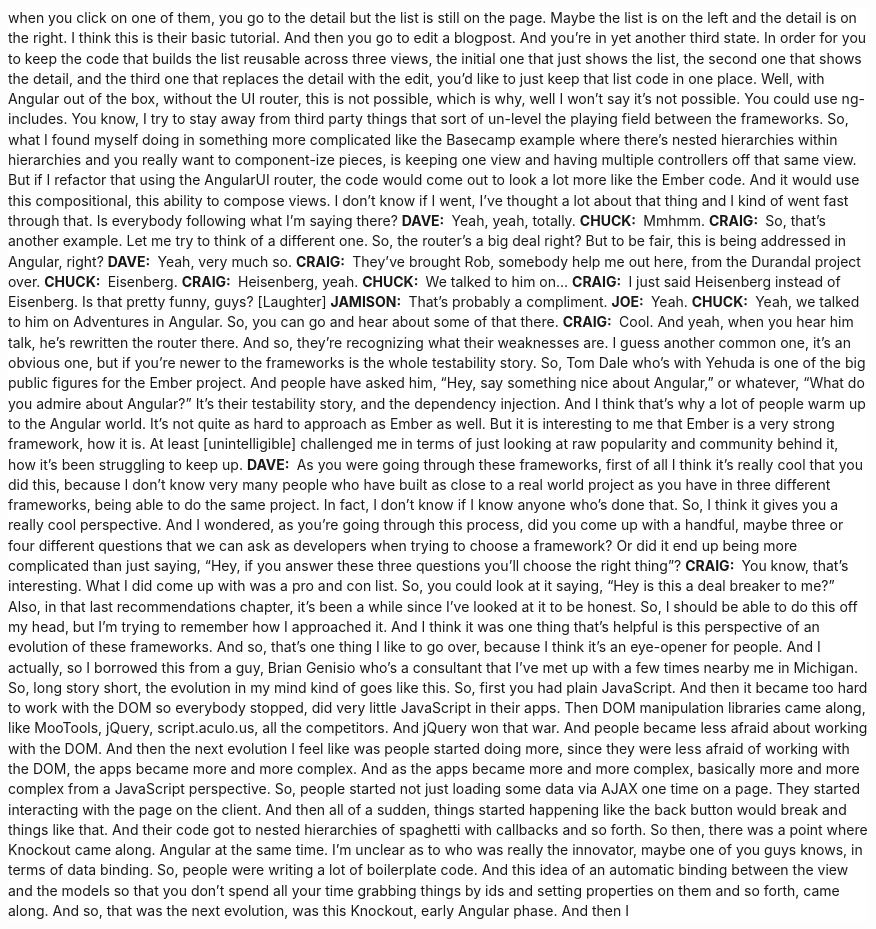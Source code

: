 when you click on one of them, you go to the detail but the list is still on the page. Maybe the list is on the left and the detail is on the right. I think this is their basic tutorial. And then you go to edit a blogpost. And you’re in yet another third state. In order for you to keep the code that builds the list reusable across three views, the initial one that just shows the list, the second one that shows the detail, and the third one that replaces the detail with the edit, you’d like to just keep that list code in one place. Well, with Angular out of the box, without the UI router, this is not possible, which is why, well I won’t say it’s not possible. You could use ng-includes. You know, I try to stay away from third party things that sort of un-level the playing field between the frameworks. So, what I found myself doing in something more complicated like the Basecamp example where there’s nested hierarchies within hierarchies and you really want to component-ize pieces, is keeping one view and having multiple controllers off that same view. But if I refactor that using the AngularUI router, the code would come out to look a lot more like the Ember code. And it would use this compositional, this ability to compose views. I don’t know if I went, I’ve thought a lot about that thing and I kind of went fast through that. Is everybody following what I’m saying there? **DAVE:&nbsp;** Yeah, yeah, totally. **CHUCK:&nbsp;** Mmhmm. **CRAIG:&nbsp;** So, that’s another example. Let me try to think of a different one. So, the router’s a big deal right? But to be fair, this is being addressed in Angular, right? **DAVE:&nbsp;** Yeah, very much so. **CRAIG:&nbsp;** They’ve brought Rob, somebody help me out here, from the Durandal project over. **CHUCK:&nbsp;** Eisenberg. **CRAIG:&nbsp;** Heisenberg, yeah. **CHUCK:&nbsp;** We talked to him on… **CRAIG:&nbsp;** I just said Heisenberg instead of Eisenberg. Is that pretty funny, guys? [Laughter] **JAMISON:&nbsp;** That’s probably a compliment. **JOE:&nbsp;** Yeah. **CHUCK:&nbsp;** Yeah, we talked to him on Adventures in Angular. So, you can go and hear about some of that there. **CRAIG:&nbsp;** Cool. And yeah, when you hear him talk, he’s rewritten the router there. And so, they’re recognizing what their weaknesses are. I guess another common one, it’s an obvious one, but if you’re newer to the frameworks is the whole testability story. So, Tom Dale who’s with Yehuda is one of the big public figures for the Ember project. And people have asked him, “Hey, say something nice about Angular,” or whatever, “What do you admire about Angular?” It’s their testability story, and the dependency injection. And I think that’s why a lot of people warm up to the Angular world. It’s not quite as hard to approach as Ember as well. But it is interesting to me that Ember is a very strong framework, how it is. At least [unintelligible] challenged me in terms of just looking at raw popularity and community behind it, how it’s been struggling to keep up. **DAVE:&nbsp;** As you were going through these frameworks, first of all I think it’s really cool that you did this, because I don’t know very many people who have built as close to a real world project as you have in three different frameworks, being able to do the same project. In fact, I don’t know if I know anyone who’s done that. So, I think it gives you a really cool perspective. And I wondered, as you’re going through this process, did you come up with a handful, maybe three or four different questions that we can ask as developers when trying to choose a framework? Or did it end up being more complicated than just saying, “Hey, if you answer these three questions you’ll choose the right thing”? **CRAIG:&nbsp;** You know, that’s interesting. What I did come up with was a pro and con list. So, you could look at it saying, “Hey is this a deal breaker to me?” Also, in that last recommendations chapter, it’s been a while since I’ve looked at it to be honest. So, I should be able to do this off my head, but I’m trying to remember how I approached it. And I think it was one thing that’s helpful is this perspective of an evolution of these frameworks. And so, that’s one thing I like to go over, because I think it’s an eye-opener for people. And I actually, so I borrowed this from a guy, Brian Genisio who’s a consultant that I’ve met up with a few times nearby me in Michigan. So, long story short, the evolution in my mind kind of goes like this. So, first you had plain JavaScript. And then it became too hard to work with the DOM so everybody stopped, did very little JavaScript in their apps. Then DOM manipulation libraries came along, like MooTools, jQuery, script.aculo.us, all the competitors. And jQuery won that war. And people became less afraid about working with the DOM. And then the next evolution I feel like was people started doing more, since they were less afraid of working with the DOM, the apps became more and more complex. And as the apps became more and more complex, basically more and more complex from a JavaScript perspective. So, people started not just loading some data via AJAX one time on a page. They started interacting with the page on the client. And then all of a sudden, things started happening like the back button would break and things like that. And their code got to nested hierarchies of spaghetti with callbacks and so forth. So then, there was a point where Knockout came along. Angular at the same time. I’m unclear as to who was really the innovator, maybe one of you guys knows, in terms of data binding. So, people were writing a lot of boilerplate code. And this idea of an automatic binding between the view and the models so that you don’t spend all your time grabbing things by ids and setting properties on them and so forth, came along. And so, that was the next evolution, was this Knockout, early Angular phase. And then I